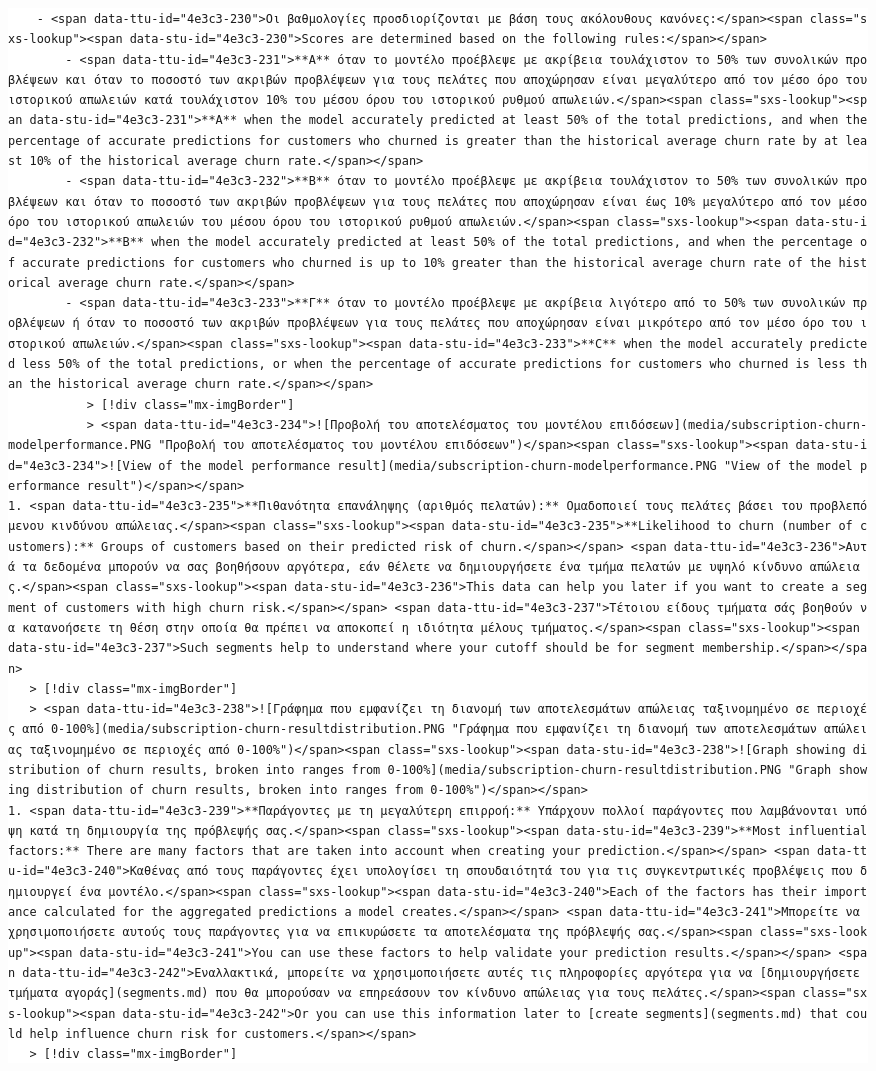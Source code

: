         - <span data-ttu-id="4e3c3-230">Οι βαθμολογίες προσδιορίζονται με βάση τους ακόλουθους κανόνες:</span><span class="sxs-lookup"><span data-stu-id="4e3c3-230">Scores are determined based on the following rules:</span></span>
            - <span data-ttu-id="4e3c3-231">**Α** όταν το μοντέλο προέβλεψε με ακρίβεια τουλάχιστον το 50% των συνολικών προβλέψεων και όταν το ποσοστό των ακριβών προβλέψεων για τους πελάτες που αποχώρησαν είναι μεγαλύτερο από τον μέσο όρο του ιστορικού απωλειών κατά τουλάχιστον 10% του μέσου όρου του ιστορικού ρυθμού απωλειών.</span><span class="sxs-lookup"><span data-stu-id="4e3c3-231">**A** when the model accurately predicted at least 50% of the total predictions, and when the percentage of accurate predictions for customers who churned is greater than the historical average churn rate by at least 10% of the historical average churn rate.</span></span>
            - <span data-ttu-id="4e3c3-232">**Β** όταν το μοντέλο προέβλεψε με ακρίβεια τουλάχιστον το 50% των συνολικών προβλέψεων και όταν το ποσοστό των ακριβών προβλέψεων για τους πελάτες που αποχώρησαν είναι έως 10% μεγαλύτερο από τον μέσο όρο του ιστορικού απωλειών του μέσου όρου του ιστορικού ρυθμού απωλειών.</span><span class="sxs-lookup"><span data-stu-id="4e3c3-232">**B** when the model accurately predicted at least 50% of the total predictions, and when the percentage of accurate predictions for customers who churned is up to 10% greater than the historical average churn rate of the historical average churn rate.</span></span>
            - <span data-ttu-id="4e3c3-233">**Γ** όταν το μοντέλο προέβλεψε με ακρίβεια λιγότερο από το 50% των συνολικών προβλέψεων ή όταν το ποσοστό των ακριβών προβλέψεων για τους πελάτες που αποχώρησαν είναι μικρότερο από τον μέσο όρο του ιστορικού απωλειών.</span><span class="sxs-lookup"><span data-stu-id="4e3c3-233">**C** when the model accurately predicted less 50% of the total predictions, or when the percentage of accurate predictions for customers who churned is less than the historical average churn rate.</span></span>
               > [!div class="mx-imgBorder"]
               > <span data-ttu-id="4e3c3-234">![Προβολή του αποτελέσματος του μοντέλου επιδόσεων](media/subscription-churn-modelperformance.PNG "Προβολή του αποτελέσματος του μοντέλου επιδόσεων")</span><span class="sxs-lookup"><span data-stu-id="4e3c3-234">![View of the model performance result](media/subscription-churn-modelperformance.PNG "View of the model performance result")</span></span>
    1. <span data-ttu-id="4e3c3-235">**Πιθανότητα επανάληψης (αριθμός πελατών):** Ομαδοποιεί τους πελάτες βάσει του προβλεπόμενου κινδύνου απώλειας.</span><span class="sxs-lookup"><span data-stu-id="4e3c3-235">**Likelihood to churn (number of customers):** Groups of customers based on their predicted risk of churn.</span></span> <span data-ttu-id="4e3c3-236">Αυτά τα δεδομένα μπορούν να σας βοηθήσουν αργότερα, εάν θέλετε να δημιουργήσετε ένα τμήμα πελατών με υψηλό κίνδυνο απώλειας.</span><span class="sxs-lookup"><span data-stu-id="4e3c3-236">This data can help you later if you want to create a segment of customers with high churn risk.</span></span> <span data-ttu-id="4e3c3-237">Τέτοιου είδους τμήματα σάς βοηθούν να κατανοήσετε τη θέση στην οποία θα πρέπει να αποκοπεί η ιδιότητα μέλους τμήματος.</span><span class="sxs-lookup"><span data-stu-id="4e3c3-237">Such segments help to understand where your cutoff should be for segment membership.</span></span>
       > [!div class="mx-imgBorder"]
       > <span data-ttu-id="4e3c3-238">![Γράφημα που εμφανίζει τη διανομή των αποτελεσμάτων απώλειας ταξινομημένο σε περιοχές από 0-100%](media/subscription-churn-resultdistribution.PNG "Γράφημα που εμφανίζει τη διανομή των αποτελεσμάτων απώλειας ταξινομημένο σε περιοχές από 0-100%")</span><span class="sxs-lookup"><span data-stu-id="4e3c3-238">![Graph showing distribution of churn results, broken into ranges from 0-100%](media/subscription-churn-resultdistribution.PNG "Graph showing distribution of churn results, broken into ranges from 0-100%")</span></span>
    1. <span data-ttu-id="4e3c3-239">**Παράγοντες με τη μεγαλύτερη επιρροή:** Υπάρχουν πολλοί παράγοντες που λαμβάνονται υπόψη κατά τη δημιουργία της πρόβλεψής σας.</span><span class="sxs-lookup"><span data-stu-id="4e3c3-239">**Most influential factors:** There are many factors that are taken into account when creating your prediction.</span></span> <span data-ttu-id="4e3c3-240">Καθένας από τους παράγοντες έχει υπολογίσει τη σπουδαιότητά του για τις συγκεντρωτικές προβλέψεις που δημιουργεί ένα μοντέλο.</span><span class="sxs-lookup"><span data-stu-id="4e3c3-240">Each of the factors has their importance calculated for the aggregated predictions a model creates.</span></span> <span data-ttu-id="4e3c3-241">Μπορείτε να χρησιμοποιήσετε αυτούς τους παράγοντες για να επικυρώσετε τα αποτελέσματα της πρόβλεψής σας.</span><span class="sxs-lookup"><span data-stu-id="4e3c3-241">You can use these factors to help validate your prediction results.</span></span> <span data-ttu-id="4e3c3-242">Εναλλακτικά, μπορείτε να χρησιμοποιήσετε αυτές τις πληροφορίες αργότερα για να [δημιουργήσετε τμήματα αγοράς](segments.md) που θα μπορούσαν να επηρεάσουν τον κίνδυνο απώλειας για τους πελάτες.</span><span class="sxs-lookup"><span data-stu-id="4e3c3-242">Or you can use this information later to [create segments](segments.md) that could help influence churn risk for customers.</span></span>
       > [!div class="mx-imgBorder"]